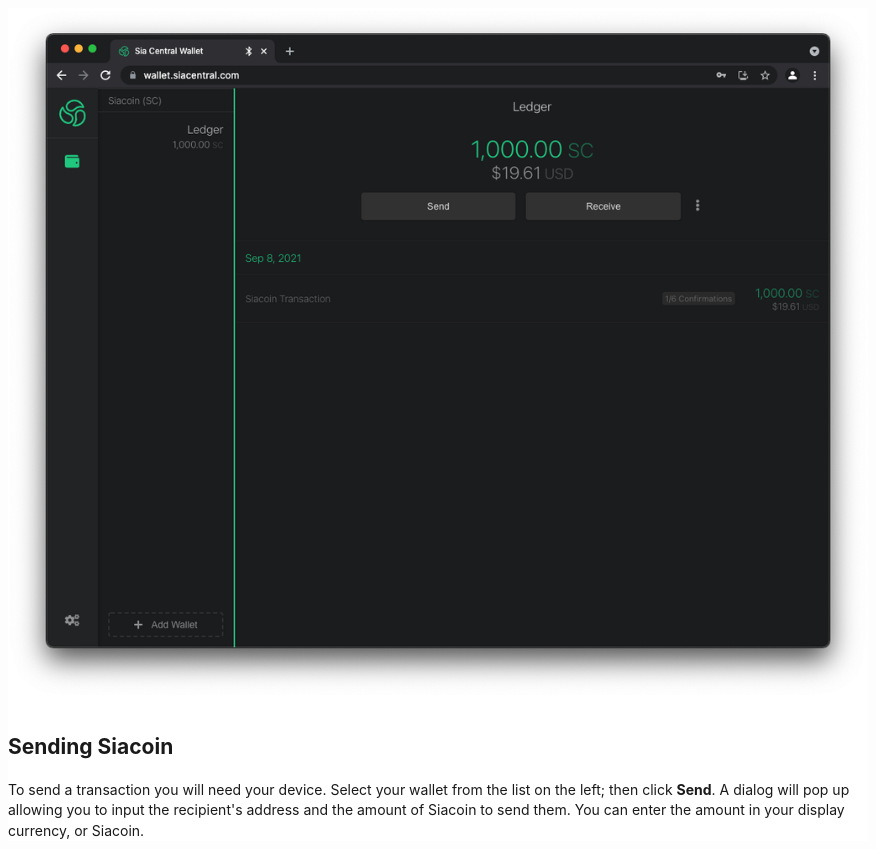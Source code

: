 ![](../../../.gitbook/assets/lite-wallet-ledger-confirmed-balance.png)

## Sending Siacoin <a href="#sending_siacoin" id="sending_siacoin"></a>

To send a transaction you will need your device. Select your wallet from the list on the left; then click **Send**. A dialog will pop up allowing you to input the recipient's address and the amount of Siacoin to send them. You can enter the amount in your display currency, or Siacoin.
